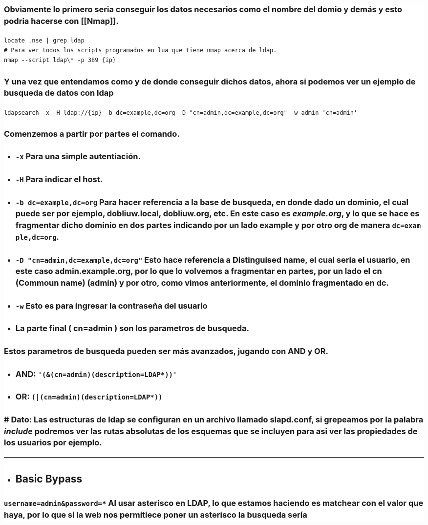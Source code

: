 ### Obviamente lo primero seria conseguir los datos necesarios como el nombre del domio y demás y esto podria hacerse con [[Nmap]]. 

```shell
locate .nse | grep ldap 
# Para ver todos los scripts programados en lua que tiene nmap acerca de ldap. 
nmap --script ldap\* -p 389 {ip}
```

### Y una vez que entendamos como y de donde conseguir dichos datos, ahora si podemos ver un ejemplo de busqueda de datos con ldap 

```shell
ldapsearch -x -H ldap://{ip} -b dc=example,dc=org -D "cn=admin,dc=example,dc=org" -w admin 'cn=admin'
```

### Comenzemos a partir por partes el comando. 

- ### `-x` Para una simple autentiación. 
- ### `-H` Para indicar el host. 
- ### `-b dc=example,dc=org` Para hacer referencia a la **base de busqueda**, en donde dado un **dominio**, el cual puede ser por ejemplo, dobliuw.local, dobliuw.org, etc. En este caso es *example.org*, y lo que se hace es fragmentar dicho dominio en dos partes indicando por un lado **example** y por otro **org** de manera `dc=example,dc=org`. 
- ### `-D "cn=admin,dc=example,dc=org"` Esto hace referencia a **Distinguised name**, el cual seria el usuario, en este caso **admin.example.org**, por lo que lo volvemos a fragmentar en partes, por un lado el **cn (Commoun name)** (admin) y por otro, como vimos anteriormente, el dominio fragmentado en **dc**. 
- ### `-w` Esto es para ingresar la contraseña del usuario 
- ### La parte final ( **cn=admin** ) son los parametros de busqueda. 

### Estos parametros de busqueda pueden ser más avanzados, jugando con AND y OR. 

- ### **AND**: `'(&(cn=admin)(description=LDAP*))'`
- ### **OR**: `(|(cn=admin)(description=LDAP*))`

### # Dato: Las estructuras de ldap se configuran en un archivo llamado **slapd.conf**, si grepeamos por la palabra *include* podremos ver las rutas absolutas de los esquemas que se incluyen para asi ver las propiedades de los usuarios por ejemplo. 

----

- ## Basic Bypass

### `username=admin&password=*` Al usar asterisco en LDAP, lo que estamos haciendo es matchear con el valor que haya, por lo que si la web nos permitiece poner un asterisco la busqueda sería 
